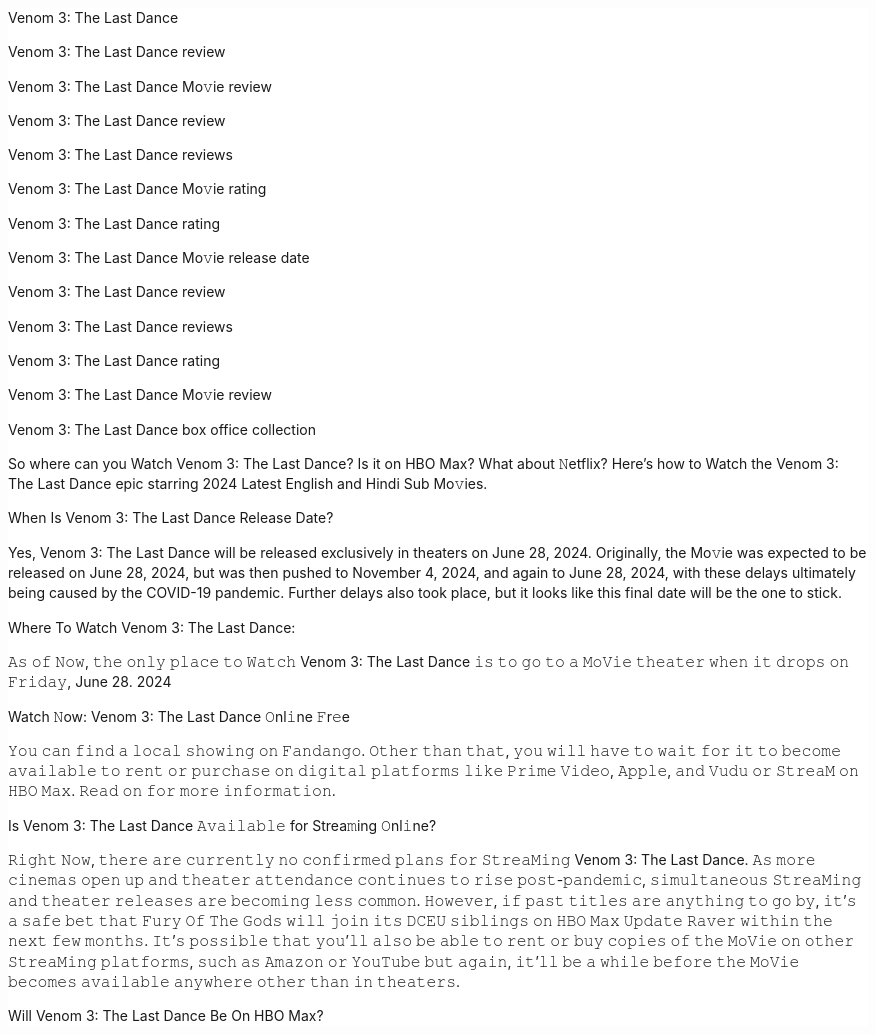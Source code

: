 Venom 3: The Last Dance

Venom 3: The Last Dance review

Venom 3: The Last Dance Mo𝚟ie review

Venom 3: The Last Dance review

Venom 3: The Last Dance reviews

Venom 3: The Last Dance Mo𝚟ie rating

Venom 3: The Last Dance rating

Venom 3: The Last Dance Mo𝚟ie release date

Venom 3: The Last Dance review

Venom 3: The Last Dance reviews

Venom 3: The Last Dance rating

Venom 3: The Last Dance Mo𝚟ie review

Venom 3: The Last Dance box office collection

So where can you Watch Venom 3: The Last Dance? Is it on HBO Max? What about 𝙽etflix? Here’s how to Watch the Venom 3: The Last Dance epic starring 2024 Latest English and Hindi Sub Mo𝚟ies.

When Is Venom 3: The Last Dance Release Date?

Yes, Venom 3: The Last Dance will be released exclusively in theaters on June 28, 2024. Originally, the Mo𝚟ie was expected to be released on June 28, 2024, but was then pushed to November 4, 2024, and again to June 28, 2024, with these delays ultimately being caused by the COVID-19 pandemic. Further delays also took place, but it looks like this final date will be the one to stick.

Where To Watch Venom 3: The Last Dance:

𝙰𝚜 𝚘𝚏 𝙽𝚘𝚠, 𝚝𝚑𝚎 𝚘𝚗𝚕𝚢 𝚙𝚕𝚊𝚌𝚎 𝚝𝚘 𝚆𝚊𝚝𝚌𝚑 Venom 3: The Last Dance 𝚒𝚜 𝚝𝚘 𝚐𝚘 𝚝𝚘 𝚊 𝙼𝚘𝚅𝚒𝚎 𝚝𝚑𝚎𝚊𝚝𝚎𝚛 𝚠𝚑𝚎𝚗 𝚒𝚝 𝚍𝚛𝚘𝚙𝚜 𝚘𝚗 𝙵𝚛𝚒𝚍𝚊𝚢, June 28. 2024

Watch 𝙽ow: Venom 3: The Last Dance 𝙾nl𝚒ne 𝙵r𝚎e

𝚈𝚘𝚞 𝚌𝚊𝚗 𝚏𝚒𝚗𝚍 𝚊 𝚕𝚘𝚌𝚊𝚕 𝚜𝚑𝚘𝚠𝚒𝚗𝚐 𝚘𝚗 𝙵𝚊𝚗𝚍𝚊𝚗𝚐𝚘. 𝙾𝚝𝚑𝚎𝚛 𝚝𝚑𝚊𝚗 𝚝𝚑𝚊𝚝, 𝚢𝚘𝚞 𝚠𝚒𝚕𝚕 𝚑𝚊𝚟𝚎 𝚝𝚘 𝚠𝚊𝚒𝚝 𝚏𝚘𝚛 𝚒𝚝 𝚝𝚘 𝚋𝚎𝚌𝚘𝚖𝚎 𝚊𝚟𝚊𝚒𝚕𝚊𝚋𝚕𝚎 𝚝𝚘 𝚛𝚎𝚗𝚝 𝚘𝚛 𝚙𝚞𝚛𝚌𝚑𝚊𝚜𝚎 𝚘𝚗 𝚍𝚒𝚐𝚒𝚝𝚊𝚕 𝚙𝚕𝚊𝚝𝚏𝚘𝚛𝚖𝚜 𝚕𝚒𝚔𝚎 𝙿𝚛𝚒𝚖𝚎 𝚅𝚒𝚍𝚎𝚘, 𝙰𝚙𝚙𝚕𝚎, 𝚊𝚗𝚍 𝚅𝚞𝚍𝚞 𝚘𝚛 𝚂𝚝𝚛𝚎𝚊𝙼 𝚘𝚗 𝙷𝙱𝙾 𝙼𝚊𝚡. 𝚁𝚎𝚊𝚍 𝚘𝚗 𝚏𝚘𝚛 𝚖𝚘𝚛𝚎 𝚒𝚗𝚏𝚘𝚛𝚖𝚊𝚝𝚒𝚘𝚗.

Is Venom 3: The Last Dance 𝙰𝚟𝚊𝚒𝚕𝚊𝚋𝚕𝚎 for Strea𝚖ing 𝙾nl𝚒ne?

𝚁𝚒𝚐𝚑𝚝 𝙽𝚘𝚠, 𝚝𝚑𝚎𝚛𝚎 𝚊𝚛𝚎 𝚌𝚞𝚛𝚛𝚎𝚗𝚝𝚕𝚢 𝚗𝚘 𝚌𝚘𝚗𝚏𝚒𝚛𝚖𝚎𝚍 𝚙𝚕𝚊𝚗𝚜 𝚏𝚘𝚛 𝚂𝚝𝚛𝚎𝚊𝙼𝚒𝚗𝚐 Venom 3: The Last Dance. 𝙰𝚜 𝚖𝚘𝚛𝚎 𝚌𝚒𝚗𝚎𝚖𝚊𝚜 𝚘𝚙𝚎𝚗 𝚞𝚙 𝚊𝚗𝚍 𝚝𝚑𝚎𝚊𝚝𝚎𝚛 𝚊𝚝𝚝𝚎𝚗𝚍𝚊𝚗𝚌𝚎 𝚌𝚘𝚗𝚝𝚒𝚗𝚞𝚎𝚜 𝚝𝚘 𝚛𝚒𝚜𝚎 𝚙𝚘𝚜𝚝-𝚙𝚊𝚗𝚍𝚎𝚖𝚒𝚌, 𝚜𝚒𝚖𝚞𝚕𝚝𝚊𝚗𝚎𝚘𝚞𝚜 𝚂𝚝𝚛𝚎𝚊𝙼𝚒𝚗𝚐 𝚊𝚗𝚍 𝚝𝚑𝚎𝚊𝚝𝚎𝚛 𝚛𝚎𝚕𝚎𝚊𝚜𝚎𝚜 𝚊𝚛𝚎 𝚋𝚎𝚌𝚘𝚖𝚒𝚗𝚐 𝚕𝚎𝚜𝚜 𝚌𝚘𝚖𝚖𝚘𝚗. 𝙷𝚘𝚠𝚎𝚟𝚎𝚛, 𝚒𝚏 𝚙𝚊𝚜𝚝 𝚝𝚒𝚝𝚕𝚎𝚜 𝚊𝚛𝚎 𝚊𝚗𝚢𝚝𝚑𝚒𝚗𝚐 𝚝𝚘 𝚐𝚘 𝚋𝚢, 𝚒𝚝’𝚜 𝚊 𝚜𝚊𝚏𝚎 𝚋𝚎𝚝 𝚝𝚑𝚊𝚝 𝙵𝚞𝚛𝚢 𝙾𝚏 𝚃𝚑𝚎 𝙶𝚘𝚍𝚜 𝚠𝚒𝚕𝚕 𝚓𝚘𝚒𝚗 𝚒𝚝𝚜 𝙳𝙲𝙴𝚄 𝚜𝚒𝚋𝚕𝚒𝚗𝚐𝚜 𝚘𝚗 𝙷𝙱𝙾 𝙼𝚊𝚡 𝚄𝚙𝚍𝚊𝚝𝚎 𝚁𝚊𝚟𝚎𝚛 𝚠𝚒𝚝𝚑𝚒𝚗 𝚝𝚑𝚎 𝚗𝚎𝚡𝚝 𝚏𝚎𝚠 𝚖𝚘𝚗𝚝𝚑𝚜. 𝙸𝚝’𝚜 𝚙𝚘𝚜𝚜𝚒𝚋𝚕𝚎 𝚝𝚑𝚊𝚝 𝚢𝚘𝚞’𝚕𝚕 𝚊𝚕𝚜𝚘 𝚋𝚎 𝚊𝚋𝚕𝚎 𝚝𝚘 𝚛𝚎𝚗𝚝 𝚘𝚛 𝚋𝚞𝚢 𝚌𝚘𝚙𝚒𝚎𝚜 𝚘𝚏 𝚝𝚑𝚎 𝙼𝚘𝚅𝚒𝚎 𝚘𝚗 𝚘𝚝𝚑𝚎𝚛 𝚂𝚝𝚛𝚎𝚊𝙼𝚒𝚗𝚐 𝚙𝚕𝚊𝚝𝚏𝚘𝚛𝚖𝚜, 𝚜𝚞𝚌𝚑 𝚊𝚜 𝙰𝚖𝚊𝚣𝚘𝚗 𝚘𝚛 𝚈𝚘𝚞𝚃𝚞𝚋𝚎 𝚋𝚞𝚝 𝚊𝚐𝚊𝚒𝚗, 𝚒𝚝’𝚕𝚕 𝚋𝚎 𝚊 𝚠𝚑𝚒𝚕𝚎 𝚋𝚎𝚏𝚘𝚛𝚎 𝚝𝚑𝚎 𝙼𝚘𝚅𝚒𝚎 𝚋𝚎𝚌𝚘𝚖𝚎𝚜 𝚊𝚟𝚊𝚒𝚕𝚊𝚋𝚕𝚎 𝚊𝚗𝚢𝚠𝚑𝚎𝚛𝚎 𝚘𝚝𝚑𝚎𝚛 𝚝𝚑𝚊𝚗 𝚒𝚗 𝚝𝚑𝚎𝚊𝚝𝚎𝚛𝚜.

Will Venom 3: The Last Dance Be On HBO Max?




